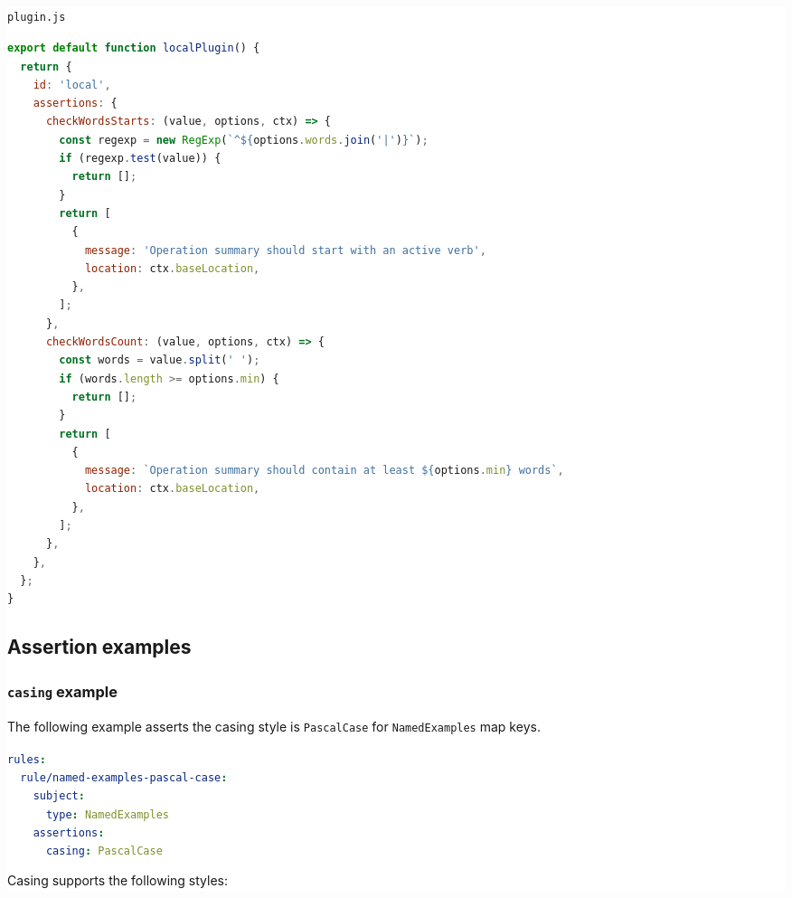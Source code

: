 `plugin.js`

```js
export default function localPlugin() {
  return {
    id: 'local',
    assertions: {
      checkWordsStarts: (value, options, ctx) => {
        const regexp = new RegExp(`^${options.words.join('|')}`);
        if (regexp.test(value)) {
          return [];
        }
        return [
          {
            message: 'Operation summary should start with an active verb',
            location: ctx.baseLocation,
          },
        ];
      },
      checkWordsCount: (value, options, ctx) => {
        const words = value.split(' ');
        if (words.length >= options.min) {
          return [];
        }
        return [
          {
            message: `Operation summary should contain at least ${options.min} words`,
            location: ctx.baseLocation,
          },
        ];
      },
    },
  };
}
```

## Assertion examples

### `casing` example

The following example asserts the casing style is `PascalCase` for `NamedExamples` map keys.

```yaml
rules:
  rule/named-examples-pascal-case:
    subject:
      type: NamedExamples
    assertions:
      casing: PascalCase
```

Casing supports the following styles:
